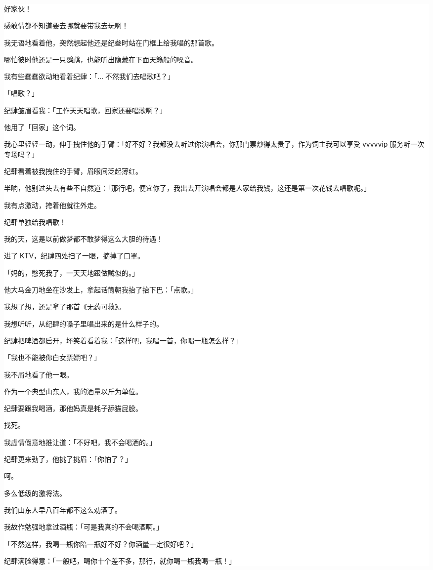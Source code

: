 好家伙！

感敢情都不知道要去哪就要带我去玩啊！

我无语地看着他，突然想起他还是纪叁时站在门框上给我唱的那首歌。

哪怕彼时他还是一只鹦鹉，也能听出隐藏在下面天籁般的嗓音。

我有些蠢蠢欲动地看着纪肆：「… 不然我们去唱歌吧？」

「唱歌？」

纪肆皱眉看我：「工作天天唱歌，回家还要唱歌啊？」

他用了「回家」这个词。

我心里轻轻一动，伸手拽住他的手臂：「好不好？我都没去听过你演唱会，你那门票炒得太贵了，作为饲主我可以享受 vvvvvip 服务听一次专场吗？」

纪肆看着被我拽住的手臂，眉眼间泛起薄红。

半晌，他别过头去有些不自然道：「那行吧，便宜你了，我出去开演唱会都是人家给我钱，这还是第一次花钱去唱歌呢。」

我有点激动，挎着他就往外走。

纪肆单独给我唱歌！

我的天，这是以前做梦都不敢梦得这么大胆的待遇！

进了 KTV，纪肆四处扫了一眼，摘掉了口罩。

「妈的，憋死我了，一天天地跟做贼似的。」

他大马金刀地坐在沙发上，拿起话筒朝我抬了抬下巴：「点歌。」

我想了想，还是拿了那首《无药可救》。

我想听听，从纪肆的嗓子里唱出来的是什么样子的。

纪肆把啤酒都启开，坏笑着看着我：「这样吧，我唱一首，你喝一瓶怎么样？」

「我也不能被你白女票嫖吧？」

我不屑地看了他一眼。

作为一个典型山东人，我的酒量以斤为单位。

纪肆要跟我喝酒，那他妈真是耗子舔猫屁股。

找死。

我虚情假意地推让道：「不好吧，我不会喝酒的。」

纪肆更来劲了，他挑了挑眉：「你怕了？」

呵。

多么低级的激将法。

我们山东人早八百年都不这么劝酒了。

我故作勉强地拿过酒瓶：「可是我真的不会喝酒啊。」

「不然这样，我喝一瓶你陪一瓶好不好？你酒量一定很好吧？」

纪肆满脸得意：「一般吧，喝你十个差不多，那行，就你喝一瓶我喝一瓶！」
